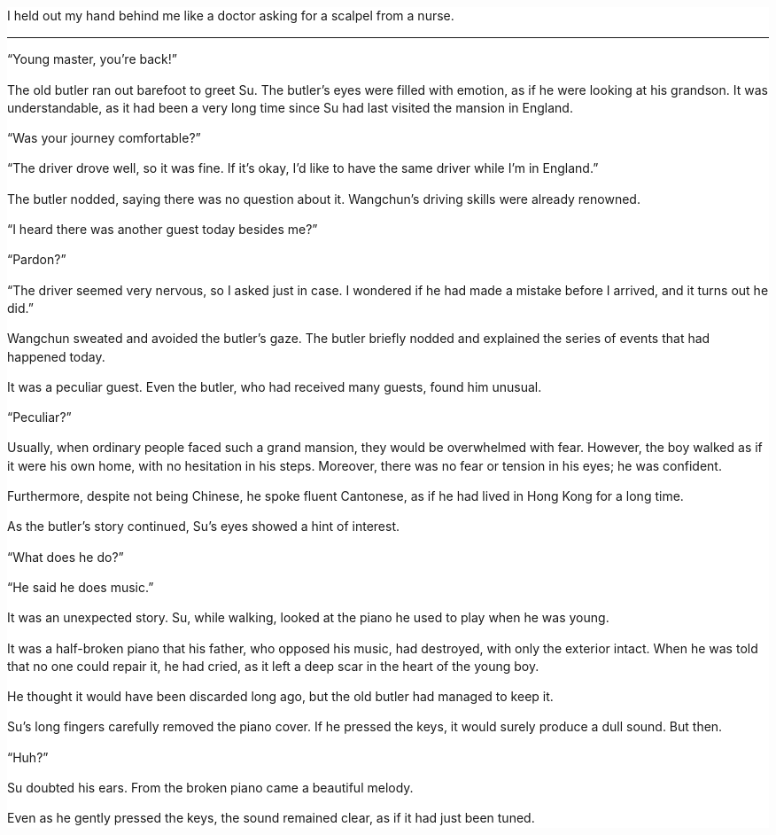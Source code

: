 I held out my hand behind me like a doctor asking for a scalpel from a nurse.

* * *

“Young master, you’re back!”

The old butler ran out barefoot to greet Su. The butler’s eyes were filled with emotion, as if he were looking at his grandson. It was understandable, as it had been a very long time since Su had last visited the mansion in England.

“Was your journey comfortable?”

“The driver drove well, so it was fine. If it’s okay, I’d like to have the same driver while I’m in England.”

The butler nodded, saying there was no question about it. Wangchun’s driving skills were already renowned.

“I heard there was another guest today besides me?”

“Pardon?”

“The driver seemed very nervous, so I asked just in case. I wondered if he had made a mistake before I arrived, and it turns out he did.”

Wangchun sweated and avoided the butler’s gaze. The butler briefly nodded and explained the series of events that had happened today.

It was a peculiar guest. Even the butler, who had received many guests, found him unusual.

“Peculiar?”

Usually, when ordinary people faced such a grand mansion, they would be overwhelmed with fear. However, the boy walked as if it were his own home, with no hesitation in his steps. Moreover, there was no fear or tension in his eyes; he was confident.

Furthermore, despite not being Chinese, he spoke fluent Cantonese, as if he had lived in Hong Kong for a long time.

As the butler’s story continued, Su’s eyes showed a hint of interest.

“What does he do?”

“He said he does music.”

It was an unexpected story. Su, while walking, looked at the piano he used to play when he was young.

It was a half-broken piano that his father, who opposed his music, had destroyed, with only the exterior intact. When he was told that no one could repair it, he had cried, as it left a deep scar in the heart of the young boy.

He thought it would have been discarded long ago, but the old butler had managed to keep it.

Su’s long fingers carefully removed the piano cover. If he pressed the keys, it would surely produce a dull sound. But then.

“Huh?”

Su doubted his ears. From the broken piano came a beautiful melody.

Even as he gently pressed the keys, the sound remained clear, as if it had just been tuned.
